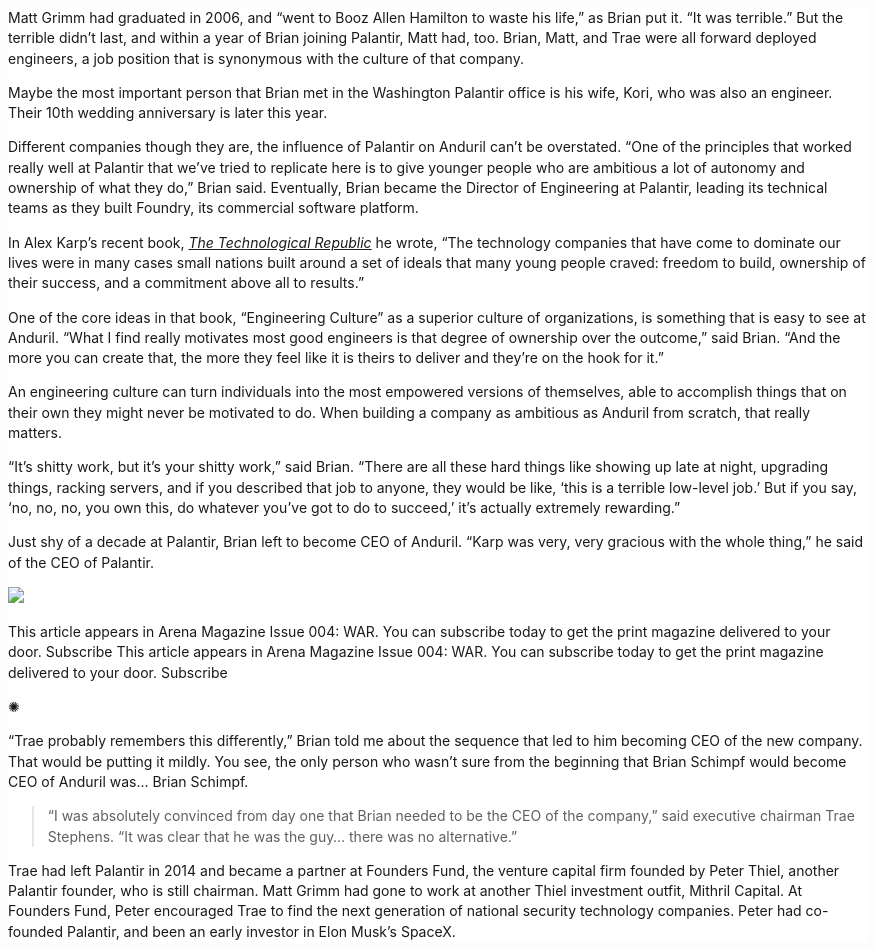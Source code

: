 Matt Grimm had graduated in 2006, and “went to Booz Allen Hamilton to waste his life,” as Brian put it. “It was terrible.” But the terrible didn’t last, and within a year of Brian joining Palantir, Matt had, too. Brian, Matt, and Trae were all forward deployed engineers, a job position that is synonymous with the culture of that company.

Maybe the most important person that Brian met in the Washington Palantir office is his wife, Kori, who was also an engineer. Their 10th wedding anniversary is later this year.

Different companies though they are, the influence of Palantir on Anduril can’t be overstated. “One of the principles that worked really well at Palantir that we’ve tried to replicate here is to give younger people who are ambitious a lot of autonomy and ownership of what they do,” Brian said. Eventually, Brian became the Director of Engineering at Palantir, leading its technical teams as they built Foundry, its commercial software platform.

In Alex Karp’s recent book, *[The Technological Republic](https://arenamag.com/2025/02/18/a-techno-republic-if-you-can-keep-it/)* he wrote, “The technology companies that have come to dominate our lives were in many cases small nations built around a set of ideals that many young people craved: freedom to build, ownership of their success, and a commitment above all to results.”

One of the core ideas in that book, “Engineering Culture” as a superior culture of organizations, is something that is easy to see at Anduril. “What I find really motivates most good engineers is that degree of ownership over the outcome,” said Brian. “And the more you can create that, the more they feel like it is theirs to deliver and they’re on the hook for it.”

An engineering culture can turn individuals into the most empowered versions of themselves, able to accomplish things that on their own they might never be motivated to do. When building a company as ambitious as Anduril from scratch, that really matters.

“It’s shitty work, but it’s your shitty work,” said Brian. “There are all these hard things like showing up late at night, upgrading things, racking servers, and if you described that job to anyone, they would be like, ‘this is a terrible low-level job.’ But if you say, ‘no, no, no, you own this, do whatever you’ve got to do to succeed,’ it’s actually extremely rewarding.”

Just shy of a decade at Palantir, Brian left to become CEO of Anduril. “Karp was very, very gracious with the whole thing,” he said of the CEO of Palantir.

![](https://arenamag.com/wp-content/uploads/sites/7/2025/04/Brian5.png)

This article appears in Arena Magazine Issue 004: WAR. You can subscribe today to get the print magazine delivered to your door. Subscribe This article appears in Arena Magazine Issue 004: WAR. You can subscribe today to get the print magazine delivered to your door. Subscribe

✺

“Trae probably remembers this differently,” Brian told me about the sequence that led to him becoming CEO of the new company. That would be putting it mildly. You see, the only person who wasn’t sure from the beginning that Brian Schimpf would become CEO of Anduril was… Brian Schimpf.

> “I was absolutely convinced from day one that Brian needed to be the CEO of the company,” said executive chairman Trae Stephens. “It was clear that he was the guy… there was no alternative.”

Trae had left Palantir in 2014 and became a partner at Founders Fund, the venture capital firm founded by Peter Thiel, another Palantir founder, who is still chairman. Matt Grimm had gone to work at another Thiel investment outfit, Mithril Capital. At Founders Fund, Peter encouraged Trae to find the next generation of national security technology companies. Peter had co-founded Palantir, and been an early investor in Elon Musk’s SpaceX.
